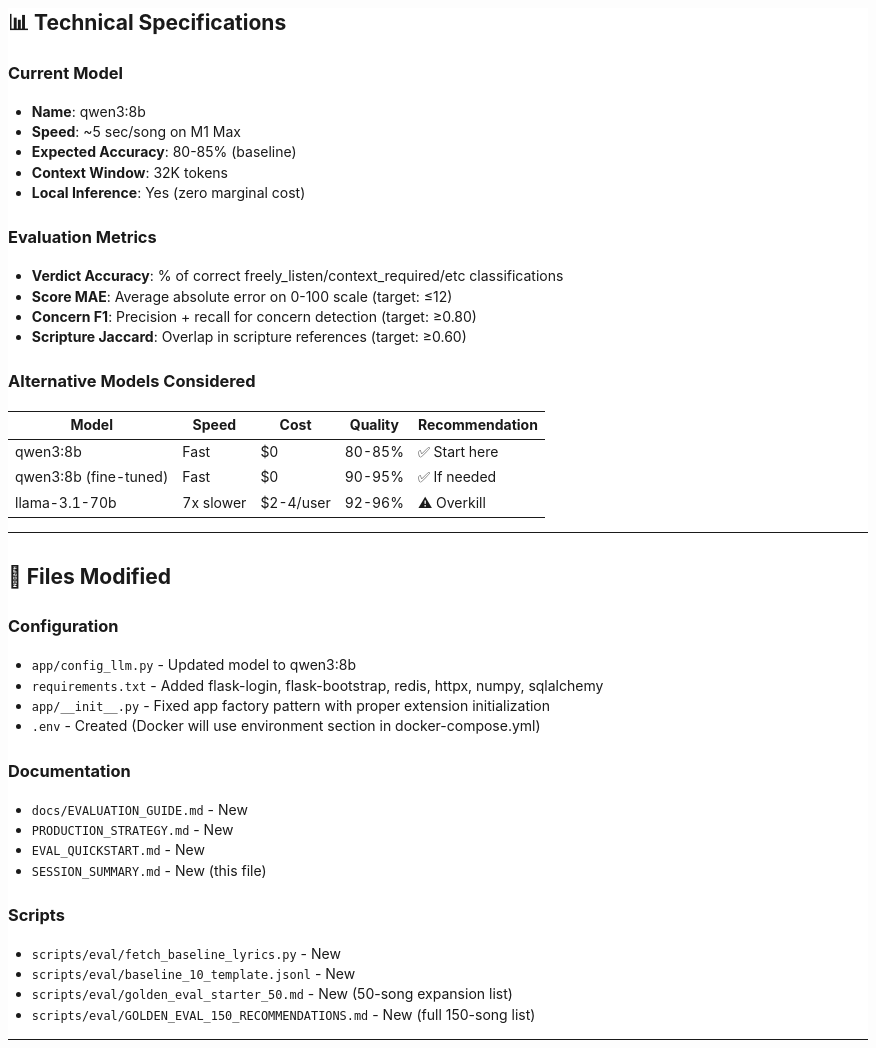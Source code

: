 
## 📊 Technical Specifications

### Current Model
- **Name**: qwen3:8b
- **Speed**: ~5 sec/song on M1 Max
- **Expected Accuracy**: 80-85% (baseline)
- **Context Window**: 32K tokens
- **Local Inference**: Yes (zero marginal cost)

### Evaluation Metrics
- **Verdict Accuracy**: % of correct freely_listen/context_required/etc classifications
- **Score MAE**: Average absolute error on 0-100 scale (target: ≤12)
- **Concern F1**: Precision + recall for concern detection (target: ≥0.80)
- **Scripture Jaccard**: Overlap in scripture references (target: ≥0.60)

### Alternative Models Considered
| Model | Speed | Cost | Quality | Recommendation |
|-------|-------|------|---------|----------------|
| qwen3:8b | Fast | $0 | 80-85% | ✅ Start here |
| qwen3:8b (fine-tuned) | Fast | $0 | 90-95% | ✅ If needed |
| llama-3.1-70b | 7x slower | $2-4/user | 92-96% | ⚠️ Overkill |

---

## 🔧 Files Modified

### Configuration
- `app/config_llm.py` - Updated model to qwen3:8b
- `requirements.txt` - Added flask-login, flask-bootstrap, redis, httpx, numpy, sqlalchemy
- `app/__init__.py` - Fixed app factory pattern with proper extension initialization
- `.env` - Created (Docker will use environment section in docker-compose.yml)

### Documentation
- `docs/EVALUATION_GUIDE.md` - New
- `PRODUCTION_STRATEGY.md` - New
- `EVAL_QUICKSTART.md` - New
- `SESSION_SUMMARY.md` - New (this file)

### Scripts
- `scripts/eval/fetch_baseline_lyrics.py` - New
- `scripts/eval/baseline_10_template.jsonl` - New
- `scripts/eval/golden_eval_starter_50.md` - New (50-song expansion list)
- `scripts/eval/GOLDEN_EVAL_150_RECOMMENDATIONS.md` - New (full 150-song list)

---
